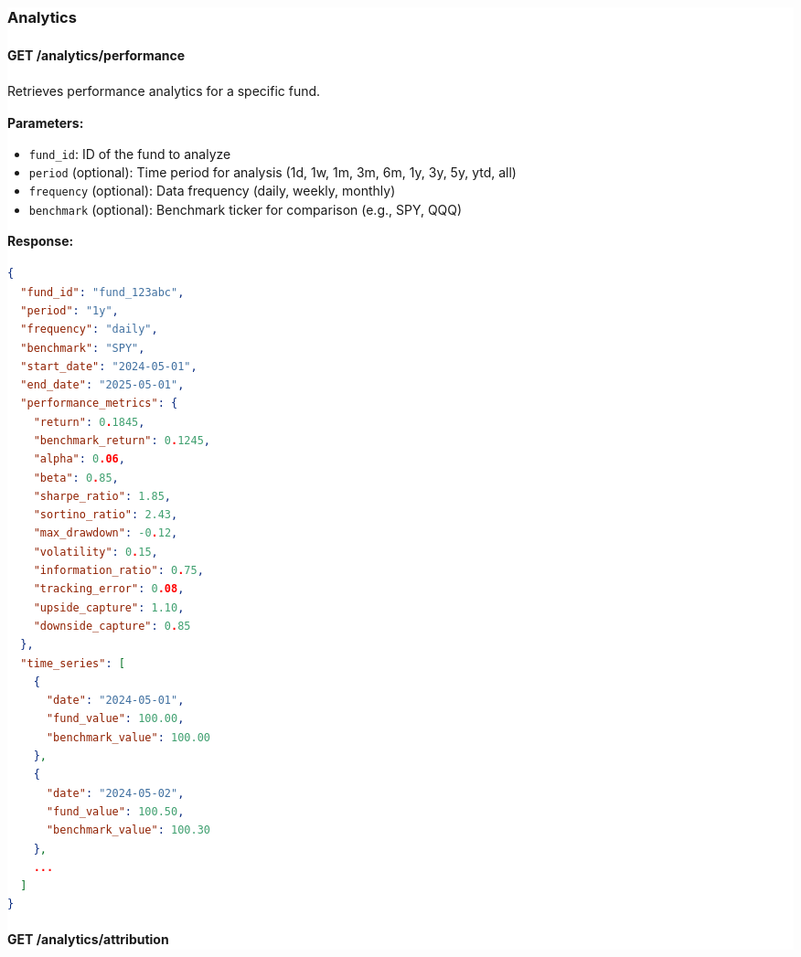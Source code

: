 ### Analytics

#### GET /analytics/performance

Retrieves performance analytics for a specific fund.

**Parameters:**
- `fund_id`: ID of the fund to analyze
- `period` (optional): Time period for analysis (1d, 1w, 1m, 3m, 6m, 1y, 3y, 5y, ytd, all)
- `frequency` (optional): Data frequency (daily, weekly, monthly)
- `benchmark` (optional): Benchmark ticker for comparison (e.g., SPY, QQQ)

**Response:**
```json
{
  "fund_id": "fund_123abc",
  "period": "1y",
  "frequency": "daily",
  "benchmark": "SPY",
  "start_date": "2024-05-01",
  "end_date": "2025-05-01",
  "performance_metrics": {
    "return": 0.1845,
    "benchmark_return": 0.1245,
    "alpha": 0.06,
    "beta": 0.85,
    "sharpe_ratio": 1.85,
    "sortino_ratio": 2.43,
    "max_drawdown": -0.12,
    "volatility": 0.15,
    "information_ratio": 0.75,
    "tracking_error": 0.08,
    "upside_capture": 1.10,
    "downside_capture": 0.85
  },
  "time_series": [
    {
      "date": "2024-05-01",
      "fund_value": 100.00,
      "benchmark_value": 100.00
    },
    {
      "date": "2024-05-02",
      "fund_value": 100.50,
      "benchmark_value": 100.30
    },
    ...
  ]
}
```

#### GET /analytics/attribution
